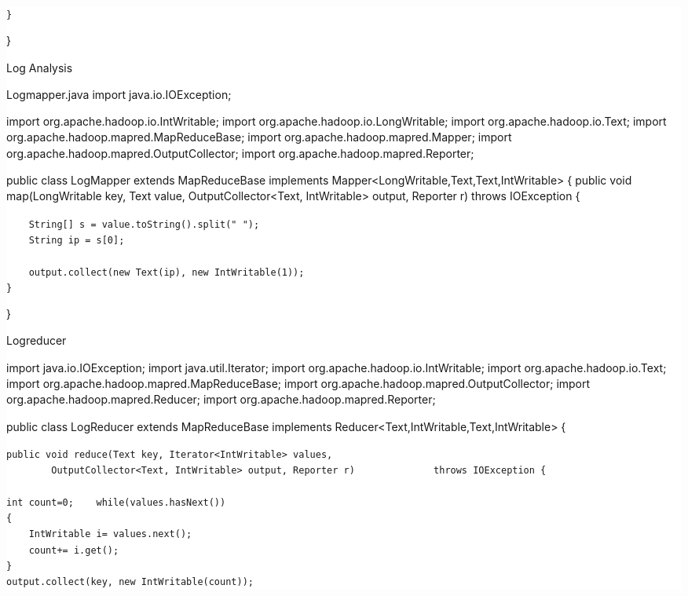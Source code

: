  	} 
} 
 
 
 
 
 
 
 
 
 
 
 
 
 
 
 
 
 
 
 
 
 
Log Analysis 
 
Logmapper.java 
import java.io.IOException; 
 
import org.apache.hadoop.io.IntWritable; import org.apache.hadoop.io.LongWritable; import org.apache.hadoop.io.Text; import org.apache.hadoop.mapred.MapReduceBase; import org.apache.hadoop.mapred.Mapper; import org.apache.hadoop.mapred.OutputCollector; import org.apache.hadoop.mapred.Reporter; 
 
public class LogMapper extends MapReduceBase implements Mapper<LongWritable,Text,Text,IntWritable> 
{ 
 	public void map(LongWritable key, Text value, 
 	 	 	OutputCollector<Text, IntWritable> output, Reporter r) 
 	 	 	throws IOException { 
 	 	 
 	 	String[] s = value.toString().split(" "); 
 	 	String ip = s[0]; 
 	 	 
 	 	output.collect(new Text(ip), new IntWritable(1)); 
 	} 
 
} 
 
Logreducer 
 
import java.io.IOException; import java.util.Iterator; import org.apache.hadoop.io.IntWritable; import org.apache.hadoop.io.Text; import org.apache.hadoop.mapred.MapReduceBase; import org.apache.hadoop.mapred.OutputCollector; import org.apache.hadoop.mapred.Reducer; 
import org.apache.hadoop.mapred.Reporter; 
 
public class LogReducer extends MapReduceBase implements Reducer<Text,IntWritable,Text,IntWritable> 
{ 
 
 	 
 	public void reduce(Text key, Iterator<IntWritable> values, 
 	 	 	OutputCollector<Text, IntWritable> output, Reporter r)  	 	 	throws IOException { 
 	 	 
 	int count=0;  	while(values.hasNext()) 
 	{ 
 	 	IntWritable i= values.next(); 
 	 	count+= i.get(); 
 	} 
 	output.collect(key, new IntWritable(count)); 
 	 	 